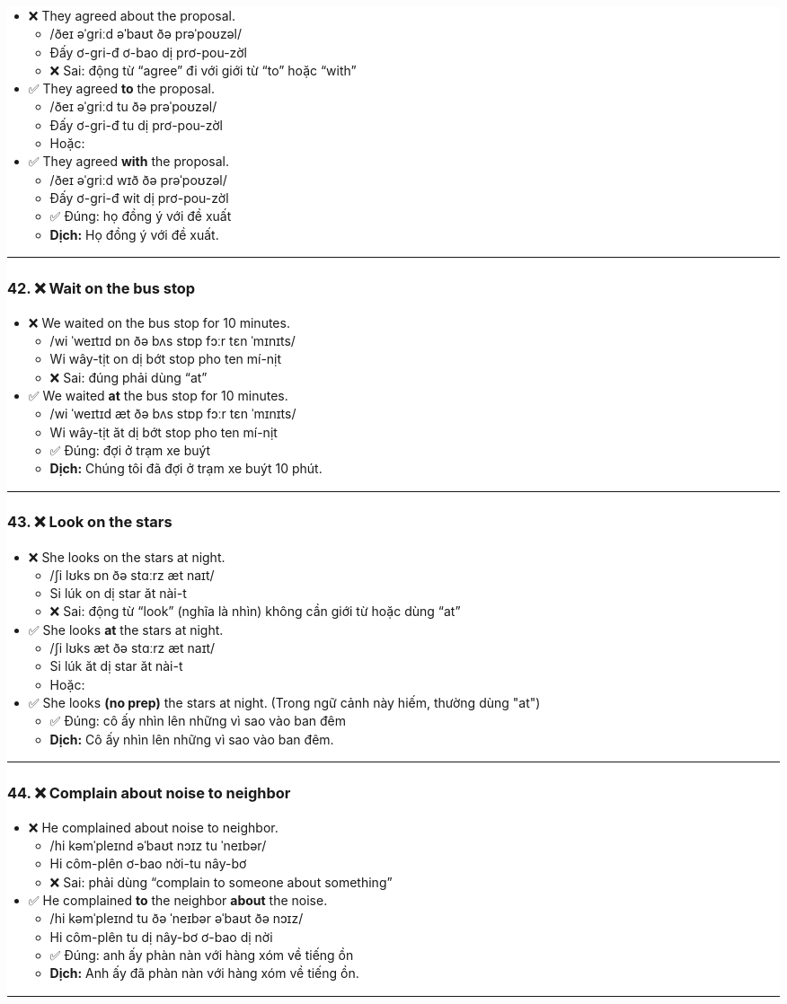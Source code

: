 - ❌ They agreed about the proposal.  
  - /ðeɪ əˈɡriːd əˈbaʊt ðə prəˈpoʊzəl/  
  - Đấy ơ-gri-đ ơ-bao dị prơ-pou-zờl  
  - ❌ Sai: động từ “agree” đi với giới từ “to” hoặc “with”  
- ✅ They agreed **to** the proposal.  
  - /ðeɪ əˈɡriːd tu ðə prəˈpoʊzəl/  
  - Đấy ơ-gri-đ tu dị prơ-pou-zờl  
  - Hoặc:  
- ✅ They agreed **with** the proposal.  
  - /ðeɪ əˈɡriːd wɪð ðə prəˈpoʊzəl/  
  - Đấy ơ-gri-đ wit dị prơ-pou-zờl  
  - ✅ Đúng: họ đồng ý với đề xuất  
  - **Dịch:** Họ đồng ý với đề xuất.

---

### 42. ❌ Wait on the bus stop

- ❌ We waited on the bus stop for 10 minutes.  
  - /wi ˈweɪtɪd ɒn ðə bʌs stɒp fɔːr tɛn ˈmɪnɪts/  
  - Wi wây-tịt on dị bớt stop pho ten mí-nịt  
  - ❌ Sai: đúng phải dùng “at”  
- ✅ We waited **at** the bus stop for 10 minutes.  
  - /wi ˈweɪtɪd æt ðə bʌs stɒp fɔːr tɛn ˈmɪnɪts/  
  - Wi wây-tịt ăt dị bớt stop pho ten mí-nịt  
  - ✅ Đúng: đợi ở trạm xe buýt  
  - **Dịch:** Chúng tôi đã đợi ở trạm xe buýt 10 phút.

---

### 43. ❌ Look on the stars

- ❌ She looks on the stars at night.  
  - /ʃi lʊks ɒn ðə stɑːrz æt naɪt/  
  - Si lúk on dị star ăt nài-t  
  - ❌ Sai: động từ “look” (nghĩa là nhìn) không cần giới từ hoặc dùng “at”  
- ✅ She looks **at** the stars at night.  
  - /ʃi lʊks æt ðə stɑːrz æt naɪt/  
  - Si lúk ăt dị star ăt nài-t  
  - Hoặc:  
- ✅ She looks **(no prep)** the stars at night. (Trong ngữ cảnh này hiếm, thường dùng "at")  
  - ✅ Đúng: cô ấy nhìn lên những vì sao vào ban đêm  
  - **Dịch:** Cô ấy nhìn lên những vì sao vào ban đêm.

---

### 44. ❌ Complain about noise to neighbor

- ❌ He complained about noise to neighbor.  
  - /hi kəmˈpleɪnd əˈbaʊt nɔɪz tu ˈneɪbər/  
  - Hi côm-plên ơ-bao nời-tu nây-bơ  
  - ❌ Sai: phải dùng “complain to someone about something”  
- ✅ He complained **to** the neighbor **about** the noise.  
  - /hi kəmˈpleɪnd tu ðə ˈneɪbər əˈbaʊt ðə nɔɪz/  
  - Hi côm-plên tu dị nây-bơ ơ-bao dị nời  
  - ✅ Đúng: anh ấy phàn nàn với hàng xóm về tiếng ồn  
  - **Dịch:** Anh ấy đã phàn nàn với hàng xóm về tiếng ồn.

---
